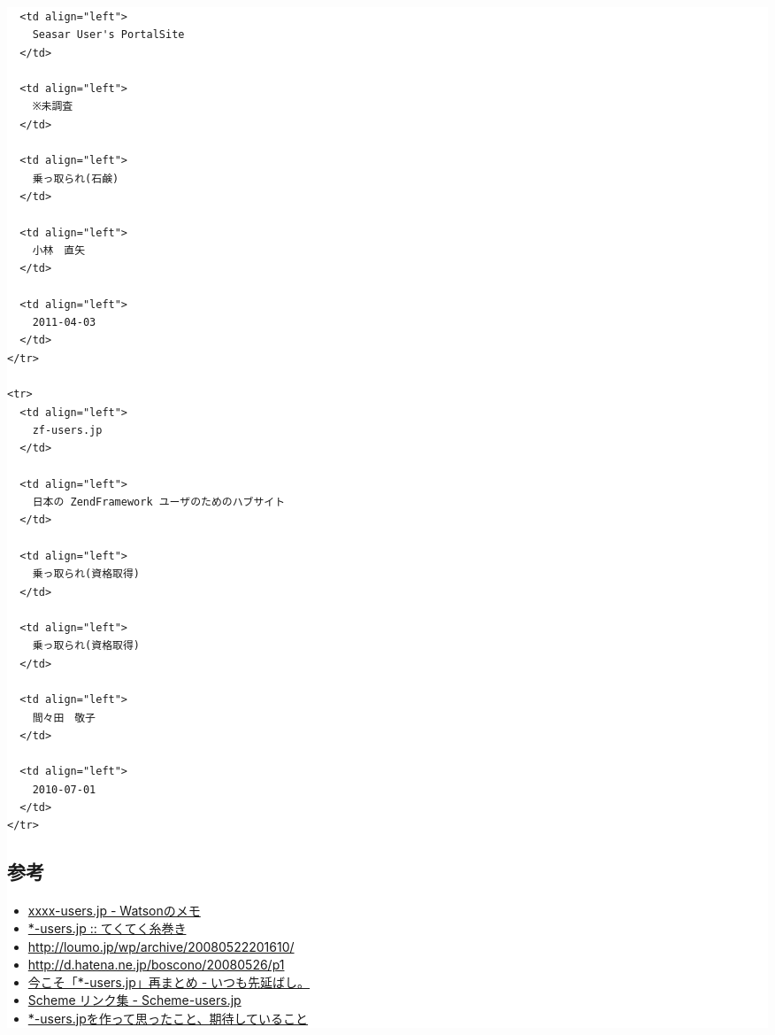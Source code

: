       <td align="left">
        Seasar User's PortalSite
      </td>
      
      <td align="left">
        ※未調査
      </td>
      
      <td align="left">
        乗っ取られ(石鹸)
      </td>
      
      <td align="left">
        小林　直矢
      </td>
      
      <td align="left">
        2011-04-03
      </td>
    </tr>
    
    <tr>
      <td align="left">
        zf-users.jp
      </td>
      
      <td align="left">
        日本の ZendFramework ユーザのためのハブサイト
      </td>
      
      <td align="left">
        乗っ取られ(資格取得)
      </td>
      
      <td align="left">
        乗っ取られ(資格取得)
      </td>
      
      <td align="left">
        間々田　敬子
      </td>
      
      <td align="left">
        2010-07-01
      </td>
    </tr>
  </tbody>
</table>

## 参考

  * [xxxx-users.jp - Watsonのメモ][2]
  * [*-users.jp :: てくてく糸巻き][3]
  * <http://loumo.jp/wp/archive/20080522201610/>
  * <http://d.hatena.ne.jp/boscono/20080526/p1>
  * [今こそ「*-users.jp」再まとめ - いつも先延ばし。][4]
  * [Scheme リンク集 - Scheme-users.jp][5]
  * [*-users.jpを作って思ったこと、期待していること][6]

 [1]: /blog/2013/01/24/user-jp-follow-up.html
 [2]: http://d.hatena.ne.jp/Watson/20080521/1211302951
 [3]: http://blog.ptlabo.net/index.php?id=11060004
 [4]: http://d.hatena.ne.jp/dreamfire/20110201/users_jp
 [5]: http://scheme-users.jp/links.html
 [6]: http://zapanet.info/blog/item/1293